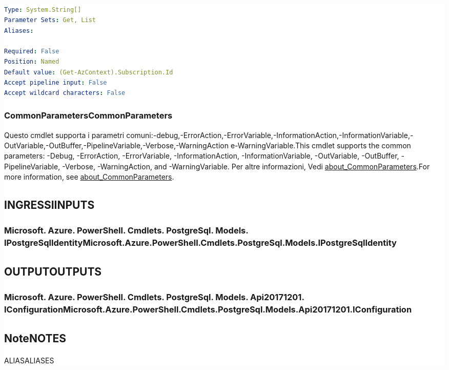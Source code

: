 ```yaml
Type: System.String[]
Parameter Sets: Get, List
Aliases:

Required: False
Position: Named
Default value: (Get-AzContext).Subscription.Id
Accept pipeline input: False
Accept wildcard characters: False
```

### <span data-ttu-id="2257b-129">CommonParameters</span><span class="sxs-lookup"><span data-stu-id="2257b-129">CommonParameters</span></span>
<span data-ttu-id="2257b-130">Questo cmdlet supporta i parametri comuni:-debug,-ErrorAction,-ErrorVariable,-InformationAction,-InformationVariable,-OutVariable,-OutBuffer,-PipelineVariable,-Verbose,-WarningAction e-WarningVariable.</span><span class="sxs-lookup"><span data-stu-id="2257b-130">This cmdlet supports the common parameters: -Debug, -ErrorAction, -ErrorVariable, -InformationAction, -InformationVariable, -OutVariable, -OutBuffer, -PipelineVariable, -Verbose, -WarningAction, and -WarningVariable.</span></span> <span data-ttu-id="2257b-131">Per altre informazioni, Vedi [about_CommonParameters](http://go.microsoft.com/fwlink/?LinkID=113216).</span><span class="sxs-lookup"><span data-stu-id="2257b-131">For more information, see [about_CommonParameters](http://go.microsoft.com/fwlink/?LinkID=113216).</span></span>

## <span data-ttu-id="2257b-132">INGRESSI</span><span class="sxs-lookup"><span data-stu-id="2257b-132">INPUTS</span></span>

### <span data-ttu-id="2257b-133">Microsoft. Azure. PowerShell. Cmdlets. PostgreSql. Models. IPostgreSqlIdentity</span><span class="sxs-lookup"><span data-stu-id="2257b-133">Microsoft.Azure.PowerShell.Cmdlets.PostgreSql.Models.IPostgreSqlIdentity</span></span>

## <span data-ttu-id="2257b-134">OUTPUT</span><span class="sxs-lookup"><span data-stu-id="2257b-134">OUTPUTS</span></span>

### <span data-ttu-id="2257b-135">Microsoft. Azure. PowerShell. Cmdlets. PostgreSql. Models. Api20171201. IConfiguration</span><span class="sxs-lookup"><span data-stu-id="2257b-135">Microsoft.Azure.PowerShell.Cmdlets.PostgreSql.Models.Api20171201.IConfiguration</span></span>

## <span data-ttu-id="2257b-136">Note</span><span class="sxs-lookup"><span data-stu-id="2257b-136">NOTES</span></span>

<span data-ttu-id="2257b-137">ALIAS</span><span class="sxs-lookup"><span data-stu-id="2257b-137">ALIASES</span></span>
